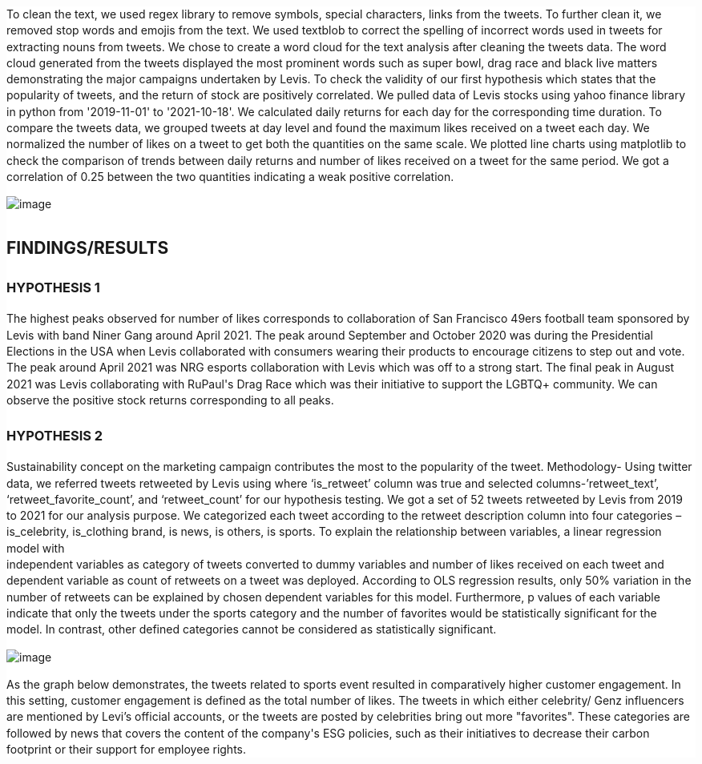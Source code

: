 To clean the text, we used regex library to remove symbols, special characters, links from the tweets. To further clean it, we removed stop words and emojis from the text. We used textblob to correct the spelling of incorrect words used in tweets for extracting nouns from tweets. We chose to create a word cloud for the text analysis after cleaning the tweets data. The word cloud generated from the tweets displayed the most prominent words such as super bowl, drag race and black live matters demonstrating the major campaigns undertaken by Levis.
To check the validity of our first hypothesis which states that the popularity of tweets, and the return of stock are positively correlated. We pulled data of Levis stocks using yahoo finance library in python from '2019-11-01' to '2021-10-18'. We calculated daily returns for each day for the corresponding time duration. To compare the tweets data, we grouped tweets at day level and found the maximum likes received on a tweet each day. We normalized the number of likes on a tweet to get both the quantities on the same scale. We plotted line charts using matplotlib to check the comparison of trends between daily returns and number of likes received on a tweet for the same period. We got a correlation of 0.25 between the two quantities indicating a weak positive correlation.

<img width="291" alt="image" src="https://user-images.githubusercontent.com/56854709/173971592-c1bb4b5a-df68-4eea-8f0f-0eb093117088.png">

  
## FINDINGS/RESULTS

### HYPOTHESIS 1
The highest peaks observed for number of likes corresponds to collaboration of San Francisco 49ers football team sponsored by Levis with band Niner Gang around April 2021. The peak around September and October 2020 was during the Presidential Elections in the USA when Levis collaborated with consumers wearing their products to encourage citizens to step out and vote.  The peak around April 2021 was NRG esports collaboration with Levis which was off to a strong start. The final peak in August 2021 was Levis collaborating with RuPaul's Drag Race which was their initiative to support the LGBTQ+ community. We can observe the positive stock returns corresponding to all peaks.

### HYPOTHESIS 2
Sustainability concept on the marketing campaign contributes the most to the popularity of the tweet. Methodology- Using twitter data, we referred tweets retweeted by Levis using where ‘is_retweet’ column was true and selected columns-’retweet_text’, ‘retweet_favorite_count’, and ‘retweet_count’ for our hypothesis testing. We got a set of 52 tweets retweeted by Levis from 2019 to 2021 for our analysis purpose. We categorized each tweet according to the retweet description column into four categories –is_celebrity, is_clothing brand, is news, is others, is sports. To explain the relationship between variables, a linear regression model with  
independent variables as category of tweets converted to dummy variables and number of likes received on each tweet and dependent variable as count of retweets on a tweet was deployed.
According to OLS regression results, only 50% variation in the number of retweets can be explained by chosen dependent variables for this model. Furthermore, p values of each variable indicate that only the tweets under the sports category and the number of favorites would be statistically significant for the model. In contrast, other defined categories cannot be considered as statistically significant.

<img width="452" alt="image" src="https://user-images.githubusercontent.com/56854709/173971444-0c6756c0-720a-4e9a-8eda-345ae2d5b8db.png">
 

As the graph below demonstrates, the tweets related to sports event resulted in comparatively higher customer engagement. In this setting, customer engagement is defined as the total number of likes. The tweets in which either celebrity/ Genz influencers are mentioned by Levi’s official accounts, or the tweets are posted by celebrities bring out more "favorites". These categories are followed by news that covers the content of the company's ESG policies, such as their initiatives to decrease their carbon footprint or their support for employee rights. 
